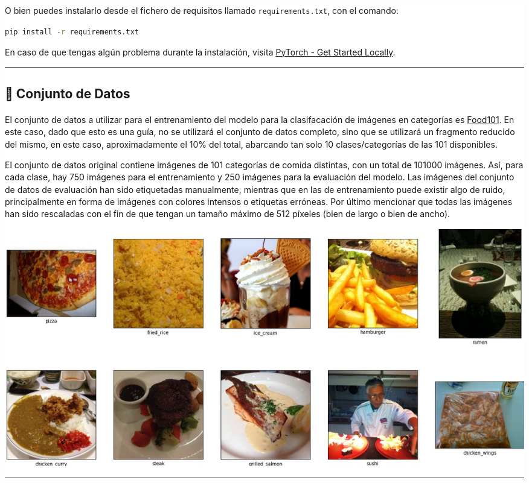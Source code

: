 O bien puedes instalarlo desde el fichero de requisitos llamado `requirements.txt`, con el comando:

```bash
pip install -r requirements.txt
```

En caso de que tengas algún problema durante la instalación, visita
[PyTorch - Get Started Locally](https://pytorch.org/get-started/locally/).

---

## :open_file_folder: Conjunto de Datos

El conjunto de datos a utilizar para el entrenamiento del modelo para la clasifacación de imágenes
en categorías es [Food101](https://www.tensorflow.org/datasets/catalog/food101). En este caso, dado que
esto es una guía, no se utilizará el conjunto de datos completo, sino que se utilizará un fragmento reducido del mismo,
en este caso, aproximadamente el 10% del total, abarcando tan solo 10 clases/categorías de las 101 disponibles.

El conjunto de datos original contiene imágenes de 101 categorías de comida distintas, con un total de 
101000 imágenes. Así, para cada clase, hay 750 imágenes para el entrenamiento y 250 imágenes para la 
evaluación del modelo. Las imágenes del conjunto de datos de evaluación han sido etiquetadas manualmente,
mientras que en las de entrenamiento puede existir algo de ruido, principalmente en forma de imágenes con colores
intensos o etiquetas erróneas. Por último mencionar que todas las imágenes han sido rescaladas con el fin de que
tengan un tamaño máximo de 512 píxeles (bien de largo o bien de ancho).

![](https://raw.githubusercontent.com/alvarobartt/serving-pytorch-models/master/images/data.jpg)

---